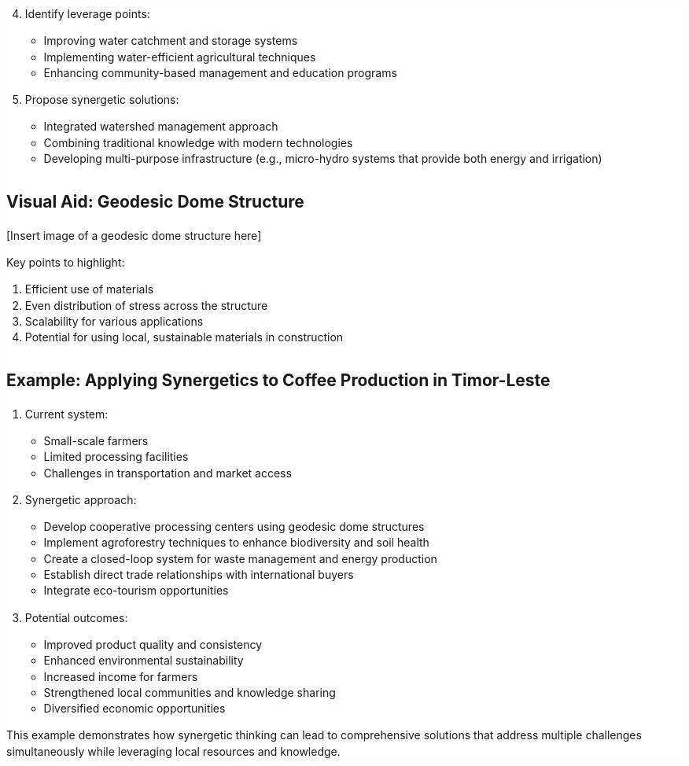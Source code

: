 4. Identify leverage points:
   - Improving water catchment and storage systems
   - Implementing water-efficient agricultural techniques
   - Enhancing community-based management and education programs

5. Propose synergetic solutions:
   - Integrated watershed management approach
   - Combining traditional knowledge with modern technologies
   - Developing multi-purpose infrastructure (e.g., micro-hydro systems that provide both energy and irrigation)

## Visual Aid: Geodesic Dome Structure

[Insert image of a geodesic dome structure here]

Key points to highlight:
1. Efficient use of materials
2. Even distribution of stress across the structure
3. Scalability for various applications
4. Potential for using local, sustainable materials in construction

## Example: Applying Synergetics to Coffee Production in Timor-Leste

1. Current system:
   - Small-scale farmers
   - Limited processing facilities
   - Challenges in transportation and market access

2. Synergetic approach:
   - Develop cooperative processing centers using geodesic dome structures
   - Implement agroforestry techniques to enhance biodiversity and soil health
   - Create a closed-loop system for waste management and energy production
   - Establish direct trade relationships with international buyers
   - Integrate eco-tourism opportunities

3. Potential outcomes:
   - Improved product quality and consistency
   - Enhanced environmental sustainability
   - Increased income for farmers
   - Strengthened local communities and knowledge sharing
   - Diversified economic opportunities

This example demonstrates how synergetic thinking can lead to comprehensive solutions that address multiple challenges simultaneously while leveraging local resources and knowledge.